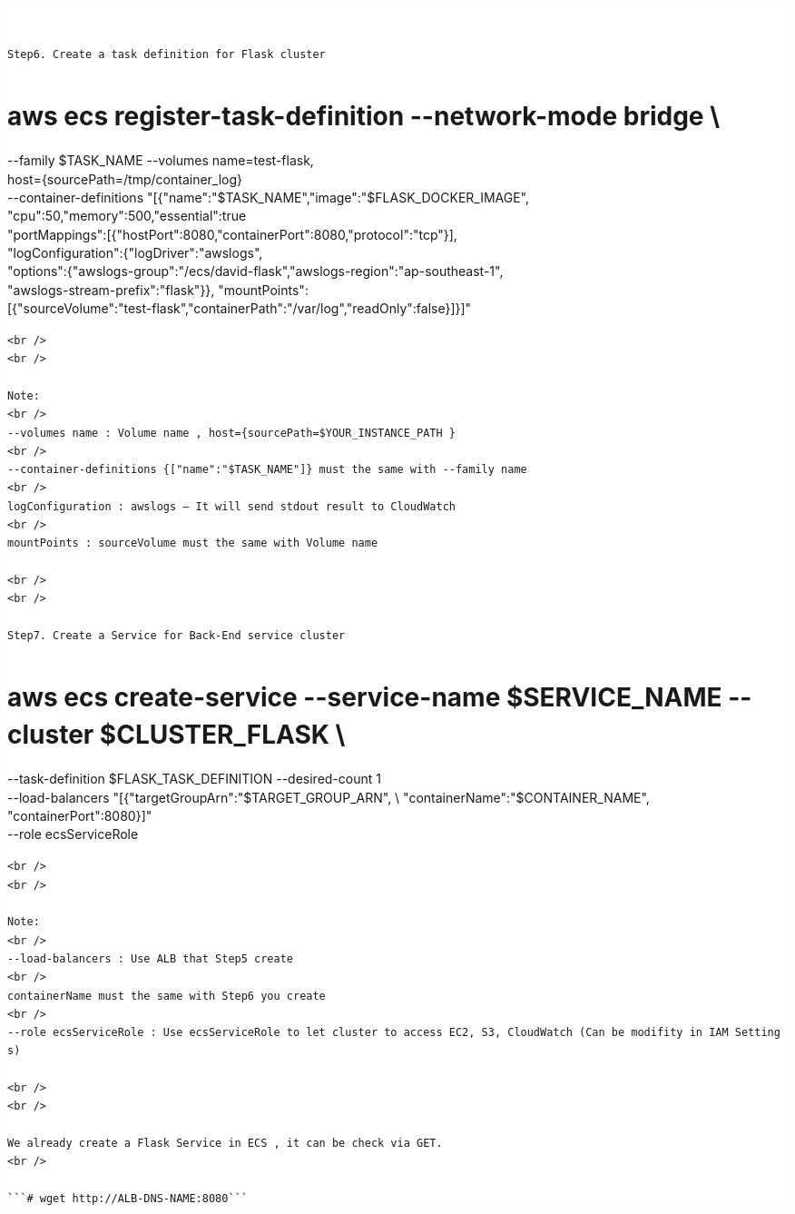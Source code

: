  ```


Step6. Create a task definition for Flask cluster

```
# aws ecs register-task-definition --network-mode bridge \
 --family $TASK_NAME --volumes name=test-flask, \
 host={sourcePath=/tmp/container_log} \
 --container-definitions "[{"name":"$TASK_NAME","image":"$FLASK_DOCKER_IMAGE", \
 "cpu":50,"memory":500,"essential":true \
 "portMappings":[{"hostPort":8080,"containerPort":8080,"protocol":"tcp"}], \
 "logConfiguration":{"logDriver":"awslogs", \
 "options":{"awslogs-group":"/ecs/david-flask","awslogs-region":"ap-southeast-1", \
 "awslogs-stream-prefix":"flask"}}, "mountPoints": \
 [{"sourceVolume":"test-flask","containerPath":"/var/log","readOnly":false}]}]"
 ```
<br />
<br />

Note:
<br />
--volumes name : Volume name , host={sourcePath=$YOUR_INSTANCE_PATH }
<br />
--container-definitions {["name":"$TASK_NAME"]} must the same with --family name
<br />
logConfiguration : awslogs – It will send stdout result to CloudWatch
<br />
mountPoints : sourceVolume must the same with Volume name

<br />
<br />

Step7. Create a Service for Back-End service cluster

```
# aws ecs create-service --service-name $SERVICE_NAME --cluster $CLUSTER_FLASK \
 --task-definition $FLASK_TASK_DEFINITION --desired-count 1 \
  --load-balancers "[{"targetGroupArn":"$TARGET_GROUP_ARN", \
  "containerName":"$CONTAINER_NAME", "containerPort":8080}]" \
  --role ecsServiceRole
  ```
<br />
<br />

Note:
<br />
--load-balancers : Use ALB that Step5 create
<br />
containerName must the same with Step6 you create
<br />
--role ecsServiceRole : Use ecsServiceRole to let cluster to access EC2, S3, CloudWatch (Can be modifity in IAM Settings)

<br />
<br />

We already create a Flask Service in ECS , it can be check via GET.
<br />

```# wget http://ALB-DNS-NAME:8080```
  ```